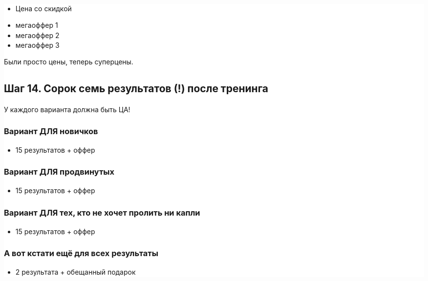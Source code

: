 - Цена со скидкой
+ мегаоффер 1
+ мегаоффер 2
+ мегаоффер 3

Были просто цены, теперь суперцены.

## Шаг 14. Сорок семь результатов (!) после тренинга

У каждого варианта должна быть ЦА!

### Вариант ДЛЯ новичков

- 15 результатов + оффер

### Вариант ДЛЯ продвинутых

- 15 результатов + оффер

### Вариант ДЛЯ тех, кто не хочет пролить ни капли

- 15 результатов + оффер

### А вот кстати ещё для всех результаты

- 2 результата + обещанный подарок
